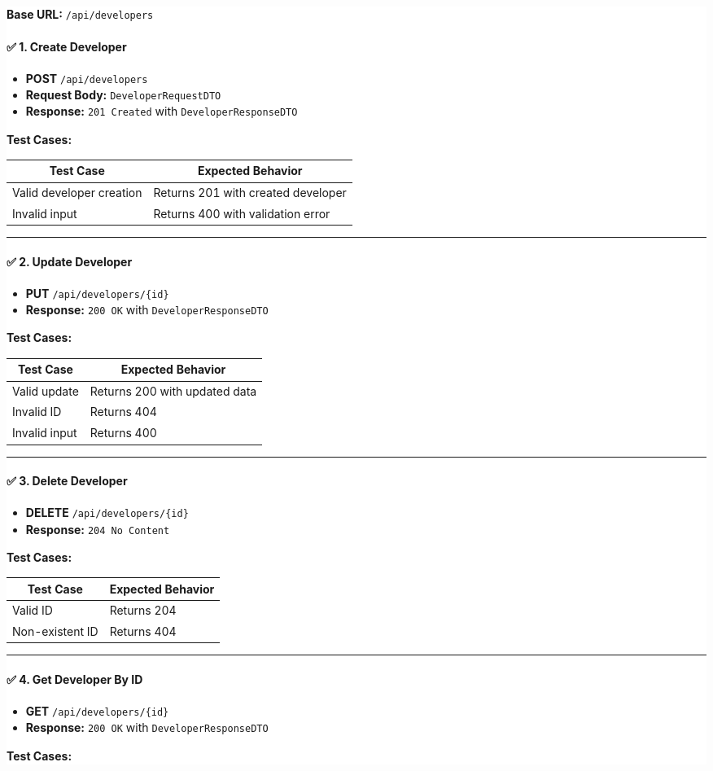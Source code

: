 **Base URL:** `/api/developers`

#### ✅ 1. Create Developer

- **POST** `/api/developers`
- **Request Body:** `DeveloperRequestDTO`
- **Response:** `201 Created` with `DeveloperResponseDTO`

**Test Cases:**

| Test Case                        | Expected Behavior                     |
|----------------------------------|----------------------------------------|
| Valid developer creation         | Returns 201 with created developer     |
| Invalid input                    | Returns 400 with validation error      |

---

#### ✅ 2. Update Developer

- **PUT** `/api/developers/{id}`
- **Response:** `200 OK` with `DeveloperResponseDTO`

**Test Cases:**

| Test Case                        | Expected Behavior                     |
|----------------------------------|----------------------------------------|
| Valid update                     | Returns 200 with updated data          |
| Invalid ID                       | Returns 404                            |
| Invalid input                    | Returns 400                            |

---

#### ✅ 3. Delete Developer

- **DELETE** `/api/developers/{id}`
- **Response:** `204 No Content`

**Test Cases:**

| Test Case                        | Expected Behavior     |
|----------------------------------|------------------------|
| Valid ID                         | Returns 204            |
| Non-existent ID                  | Returns 404            |

---

#### ✅ 4. Get Developer By ID

- **GET** `/api/developers/{id}`
- **Response:** `200 OK` with `DeveloperResponseDTO`

**Test Cases:**
